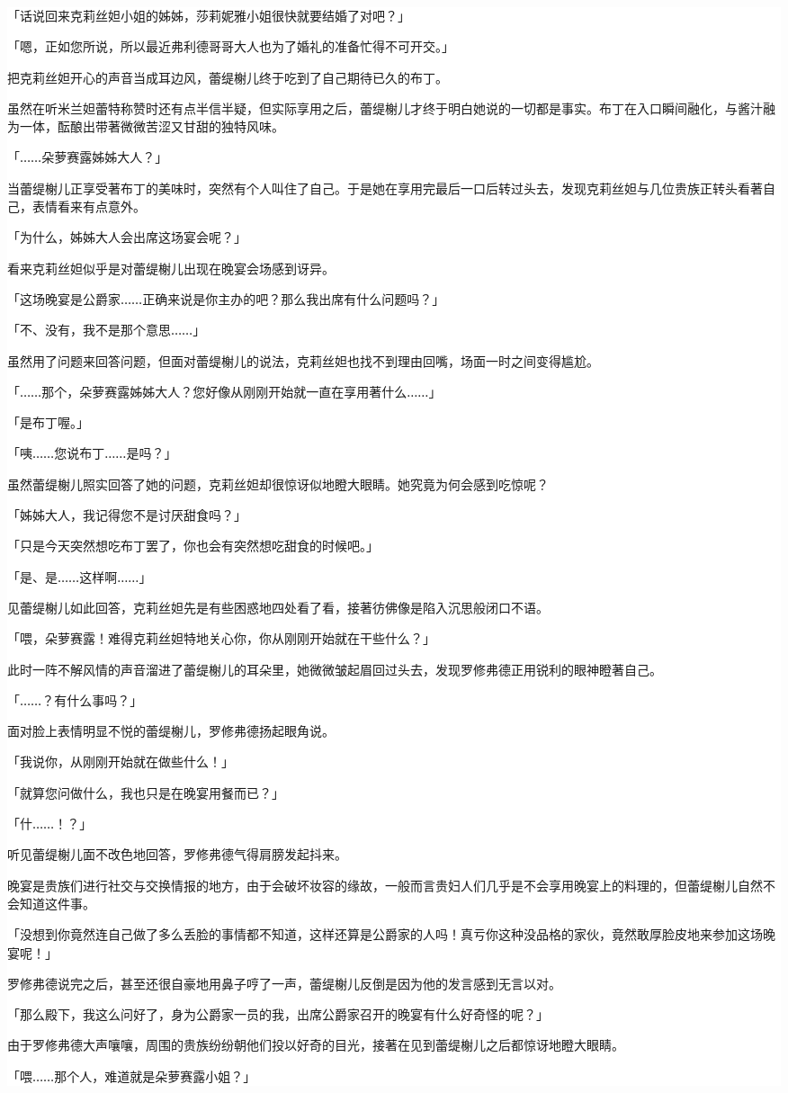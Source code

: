 「话说回来克莉丝妲小姐的姊姊，莎莉妮雅小姐很快就要结婚了对吧？」

「嗯，正如您所说，所以最近弗利德哥哥大人也为了婚礼的准备忙得不可开交。」

把克莉丝妲开心的声音当成耳边风，蕾缇榭儿终于吃到了自己期待已久的布丁。

虽然在听米兰妲蕾特称赞时还有点半信半疑，但实际享用之后，蕾缇榭儿才终于明白她说的一切都是事实。布丁在入口瞬间融化，与酱汁融为一体，酝酿出带著微微苦涩又甘甜的独特风味。

「……朵萝赛露姊姊大人？」

当蕾缇榭儿正享受著布丁的美味时，突然有个人叫住了自己。于是她在享用完最后一口后转过头去，发现克莉丝妲与几位贵族正转头看著自己，表情看来有点意外。

「为什么，姊姊大人会出席这场宴会呢？」

看来克莉丝妲似乎是对蕾缇榭儿出现在晚宴会场感到讶异。

「这场晚宴是公爵家……正确来说是你主办的吧？那么我出席有什么问题吗？」

「不、没有，我不是那个意思……」

虽然用了问题来回答问题，但面对蕾缇榭儿的说法，克莉丝妲也找不到理由回嘴，场面一时之间变得尴尬。

「……那个，朵萝赛露姊姊大人？您好像从刚刚开始就一直在享用著什么……」

「是布丁喔。」

「咦……您说布丁……是吗？」

虽然蕾缇榭儿照实回答了她的问题，克莉丝妲却很惊讶似地瞪大眼睛。她究竟为何会感到吃惊呢？

「姊姊大人，我记得您不是讨厌甜食吗？」

「只是今天突然想吃布丁罢了，你也会有突然想吃甜食的时候吧。」

「是、是……这样啊……」

见蕾缇榭儿如此回答，克莉丝妲先是有些困惑地四处看了看，接著彷佛像是陷入沉思般闭口不语。

「喂，朵萝赛露！难得克莉丝妲特地关心你，你从刚刚开始就在干些什么？」

此时一阵不解风情的声音溜进了蕾缇榭儿的耳朵里，她微微皱起眉回过头去，发现罗修弗德正用锐利的眼神瞪著自己。

「……？有什么事吗？」

面对脸上表情明显不悦的蕾缇榭儿，罗修弗德扬起眼角说。

「我说你，从刚刚开始就在做些什么！」

「就算您问做什么，我也只是在晚宴用餐而已？」

「什……！？」

听见蕾缇榭儿面不改色地回答，罗修弗德气得肩膀发起抖来。

晚宴是贵族们进行社交与交换情报的地方，由于会破坏妆容的缘故，一般而言贵妇人们几乎是不会享用晚宴上的料理的，但蕾缇榭儿自然不会知道这件事。

「没想到你竟然连自己做了多么丢脸的事情都不知道，这样还算是公爵家的人吗！真亏你这种没品格的家伙，竟然敢厚脸皮地来参加这场晚宴呢！」

罗修弗德说完之后，甚至还很自豪地用鼻子哼了一声，蕾缇榭儿反倒是因为他的发言感到无言以对。

「那么殿下，我这么问好了，身为公爵家一员的我，出席公爵家召开的晚宴有什么好奇怪的呢？」

由于罗修弗德大声嚷嚷，周围的贵族纷纷朝他们投以好奇的目光，接著在见到蕾缇榭儿之后都惊讶地瞪大眼睛。

「喂……那个人，难道就是朵萝赛露小姐？」
